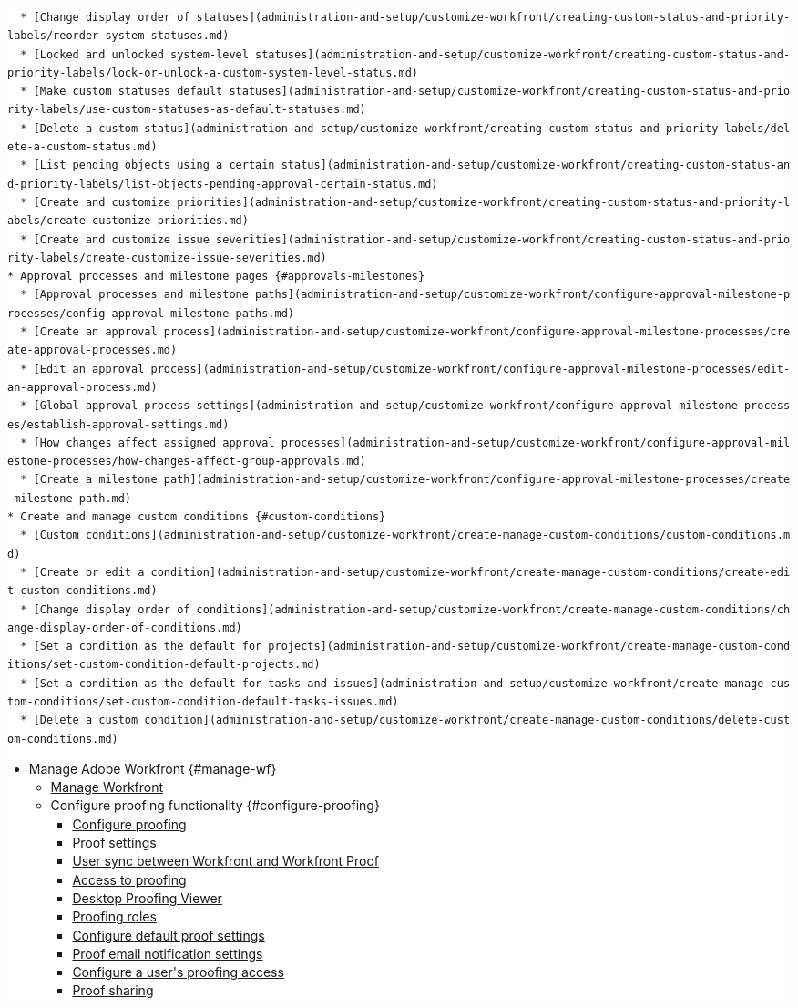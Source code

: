       * [Change display order of statuses](administration-and-setup/customize-workfront/creating-custom-status-and-priority-labels/reorder-system-statuses.md)
      * [Locked and unlocked system-level statuses](administration-and-setup/customize-workfront/creating-custom-status-and-priority-labels/lock-or-unlock-a-custom-system-level-status.md)
      * [Make custom statuses default statuses](administration-and-setup/customize-workfront/creating-custom-status-and-priority-labels/use-custom-statuses-as-default-statuses.md)
      * [Delete a custom status](administration-and-setup/customize-workfront/creating-custom-status-and-priority-labels/delete-a-custom-status.md)
      * [List pending objects using a certain status](administration-and-setup/customize-workfront/creating-custom-status-and-priority-labels/list-objects-pending-approval-certain-status.md)
      * [Create and customize priorities](administration-and-setup/customize-workfront/creating-custom-status-and-priority-labels/create-customize-priorities.md)
      * [Create and customize issue severities](administration-and-setup/customize-workfront/creating-custom-status-and-priority-labels/create-customize-issue-severities.md)
    * Approval processes and milestone pages {#approvals-milestones}
      * [Approval processes and milestone paths](administration-and-setup/customize-workfront/configure-approval-milestone-processes/config-approval-milestone-paths.md)
      * [Create an approval process](administration-and-setup/customize-workfront/configure-approval-milestone-processes/create-approval-processes.md)
      * [Edit an approval process](administration-and-setup/customize-workfront/configure-approval-milestone-processes/edit-an-approval-process.md)
      * [Global approval process settings](administration-and-setup/customize-workfront/configure-approval-milestone-processes/establish-approval-settings.md)
      * [How changes affect assigned approval processes](administration-and-setup/customize-workfront/configure-approval-milestone-processes/how-changes-affect-group-approvals.md)
      * [Create a milestone path](administration-and-setup/customize-workfront/configure-approval-milestone-processes/create-milestone-path.md)
    * Create and manage custom conditions {#custom-conditions}
      * [Custom conditions](administration-and-setup/customize-workfront/create-manage-custom-conditions/custom-conditions.md)
      * [Create or edit a condition](administration-and-setup/customize-workfront/create-manage-custom-conditions/create-edit-custom-conditions.md)
      * [Change display order of conditions](administration-and-setup/customize-workfront/create-manage-custom-conditions/change-display-order-of-conditions.md)
      * [Set a condition as the default for projects](administration-and-setup/customize-workfront/create-manage-custom-conditions/set-custom-condition-default-projects.md)
      * [Set a condition as the default for tasks and issues](administration-and-setup/customize-workfront/create-manage-custom-conditions/set-custom-condition-default-tasks-issues.md)
      * [Delete a custom condition](administration-and-setup/customize-workfront/create-manage-custom-conditions/delete-custom-conditions.md)
  * Manage Adobe Workfront {#manage-wf}
    * [Manage Workfront](administration-and-setup/manage-workfront/manage-workfront.md)
    * Configure proofing functionality {#configure-proofing}
      * [Configure proofing](administration-and-setup/manage-workfront/configure-proofing/configuring-proofing-functionality.md)
      * [Proof settings](administration-and-setup/manage-workfront/configure-proofing/configure-proofing-organization.md)
      * [User sync between Workfront and Workfront Proof](administration-and-setup/manage-workfront/configure-proofing/user-sync-proofing.md)
      * [Access to proofing](administration-and-setup/manage-workfront/configure-proofing/access-to-proofing-functionality.md)
      * [Desktop Proofing Viewer](administration-and-setup/manage-workfront/configure-proofing/install-desktop-proofing-viewer-org.md)
      * [Proofing roles](administration-and-setup/manage-workfront/configure-proofing/configure-default-proofing-roles.md)
      * [Configure default proof settings](administration-and-setup/manage-workfront/configure-proofing/configure-default-proof-settings.md)
      * [Proof email notification settings](administration-and-setup/manage-workfront/configure-proofing/configure-default-proof-email-notification-settings.md)
      * [Configure a user's proofing access](administration-and-setup/manage-workfront/configure-proofing/configure-a-users-proofing-access.md)
      * [Proof sharing](administration-and-setup/manage-workfront/configure-proofing/configure-sharing-settings-users.md)